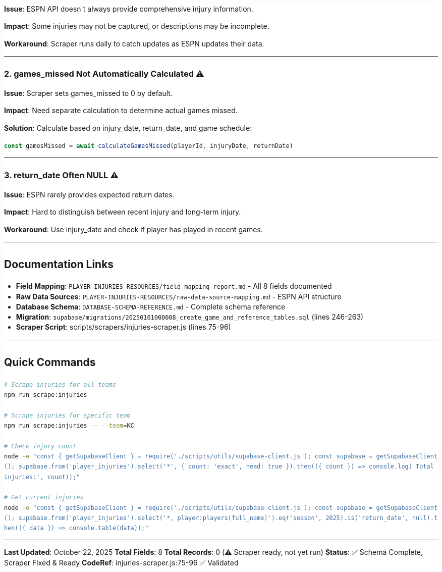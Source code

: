 **Issue**: ESPN API doesn't always provide comprehensive injury information.

**Impact**: Some injuries may not be captured, or descriptions may be incomplete.

**Workaround**: Scraper runs daily to catch updates as ESPN updates their data.

---

### 2. games_missed Not Automatically Calculated ⚠️

**Issue**: Scraper sets games_missed to 0 by default.

**Impact**: Need separate calculation to determine actual games missed.

**Solution**: Calculate based on injury_date, return_date, and game schedule:
```javascript
const gamesMissed = await calculateGamesMissed(playerId, injuryDate, returnDate)
```

---

### 3. return_date Often NULL ⚠️

**Issue**: ESPN rarely provides expected return dates.

**Impact**: Hard to distinguish between recent injury and long-term injury.

**Workaround**: Use injury_date and check if player has played in recent games.

---

## Documentation Links

- **Field Mapping**: `PLAYER-INJURIES-RESOURCES/field-mapping-report.md` - All 8 fields documented
- **Raw Data Sources**: `PLAYER-INJURIES-RESOURCES/raw-data-source-mapping.md` - ESPN API structure
- **Database Schema**: `DATABASE-SCHEMA-REFERENCE.md` - Complete schema reference
- **Migration**: `supabase/migrations/20250101000008_create_game_and_reference_tables.sql` (lines 246-263)
- **Scraper Script**: scripts/scrapers/injuries-scraper.js (lines 75-96)

---

## Quick Commands

```bash
# Scrape injuries for all teams
npm run scrape:injuries

# Scrape injuries for specific team
npm run scrape:injuries -- --team=KC

# Check injury count
node -e "const { getSupabaseClient } = require('./scripts/utils/supabase-client.js'); const supabase = getSupabaseClient(); supabase.from('player_injuries').select('*', { count: 'exact', head: true }).then(({ count }) => console.log('Total injuries:', count));"

# Get current injuries
node -e "const { getSupabaseClient } = require('./scripts/utils/supabase-client.js'); const supabase = getSupabaseClient(); supabase.from('player_injuries').select('*, player:players(full_name)').eq('season', 2025).is('return_date', null).then(({ data }) => console.table(data));"
```

---

**Last Updated**: October 22, 2025
**Total Fields**: 8
**Total Records**: 0 (⚠️ Scraper ready, not yet run)
**Status**: ✅ Schema Complete, Scraper Fixed & Ready
**CodeRef**: injuries-scraper.js:75-96 ✅ Validated
